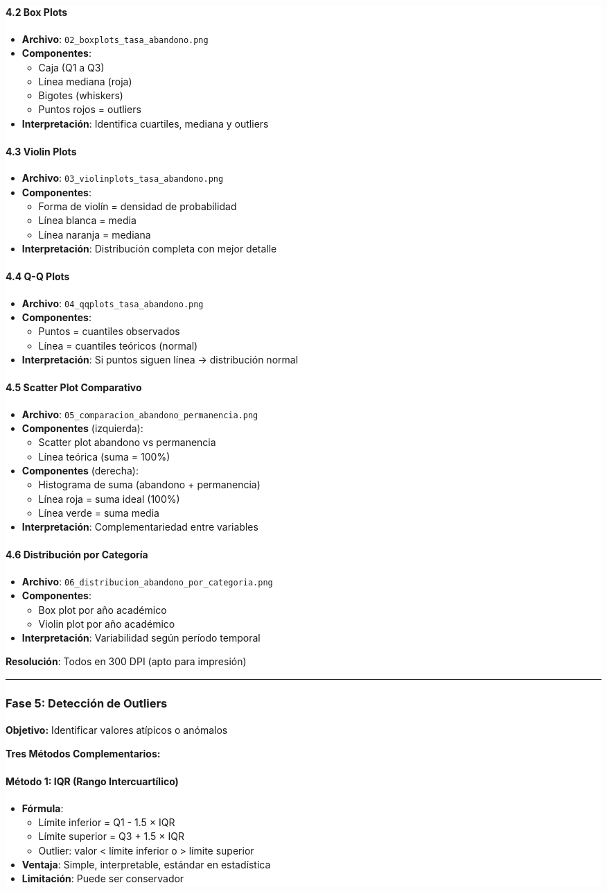 #### 4.2 Box Plots
- **Archivo**: `02_boxplots_tasa_abandono.png`
- **Componentes**:
  - Caja (Q1 a Q3)
  - Línea mediana (roja)
  - Bigotes (whiskers)
  - Puntos rojos = outliers
- **Interpretación**: Identifica cuartiles, mediana y outliers

#### 4.3 Violin Plots
- **Archivo**: `03_violinplots_tasa_abandono.png`
- **Componentes**:
  - Forma de violín = densidad de probabilidad
  - Línea blanca = media
  - Línea naranja = mediana
- **Interpretación**: Distribución completa con mejor detalle

#### 4.4 Q-Q Plots
- **Archivo**: `04_qqplots_tasa_abandono.png`
- **Componentes**:
  - Puntos = cuantiles observados
  - Línea = cuantiles teóricos (normal)
- **Interpretación**: Si puntos siguen línea → distribución normal

#### 4.5 Scatter Plot Comparativo
- **Archivo**: `05_comparacion_abandono_permanencia.png`
- **Componentes** (izquierda):
  - Scatter plot abandono vs permanencia
  - Línea teórica (suma = 100%)
- **Componentes** (derecha):
  - Histograma de suma (abandono + permanencia)
  - Línea roja = suma ideal (100%)
  - Línea verde = suma media
- **Interpretación**: Complementariedad entre variables

#### 4.6 Distribución por Categoría
- **Archivo**: `06_distribucion_abandono_por_categoria.png`
- **Componentes**:
  - Box plot por año académico
  - Violin plot por año académico
- **Interpretación**: Variabilidad según período temporal

**Resolución**: Todos en 300 DPI (apto para impresión)

---

### Fase 5: Detección de Outliers
**Objetivo:** Identificar valores atípicos o anómalos

**Tres Métodos Complementarios:**

#### Método 1: IQR (Rango Intercuartílico)
- **Fórmula**:
  - Límite inferior = Q1 - 1.5 × IQR
  - Límite superior = Q3 + 1.5 × IQR
  - Outlier: valor < límite inferior o > límite superior
- **Ventaja**: Simple, interpretable, estándar en estadística
- **Limitación**: Puede ser conservador
